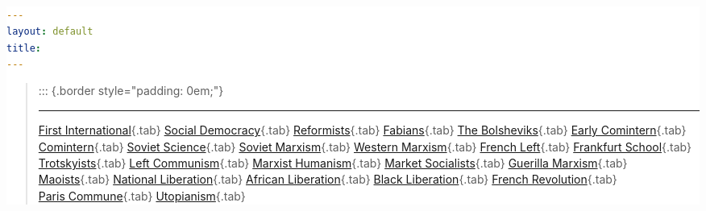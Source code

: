 ```yaml
---
layout: default
title: 
---
```

> ::: {.border style="padding: 0em;"}
>   --------------------------------------------------------------------------------------------------------------------------- ------------------------------------------------------------------------------------------------------------------------------------------- ----------------------------------------------------------------------------------------------------------------------------------- ----------------------------------------------------------------------------------------------------------------------------- --------------------------------------------------------------------------------------------------------------------------------------------------- --------------------------------------------------------------------------------------------------------------------------------------------------------------------------- ----------------------------------------------------------------------------------------------------------------------------------- ------------------------------------------------------------------------------------------------------------------------------------------
>   [First International](#iwma "Marx and Engels, the founders of Marxism and their associates: 1844-1880s"){.tab}              [Social Democracy](#social-democracy "The Second International, founded in the 1880s and later the Labour Parties of the world"){.tab}      [Reformists](#reformism "Social Democrats who wanted to achieve socialism by gradual reform, not revolution: 1880s - 1914"){.tab}   [Fabians](#fabianism "A British group of socialists who advocated reforms to avoid revolution: 1890s/1900s"){.tab}            [The Bolsheviks](#bolsheviks "Lenin and The Russian Social Democrats who made the October 1917 Revolution"){.tab}                                   [Early Comintern](#early-comintern "Communists across the world who rallied behind the Bolsheviks from 1919"){.tab}                                                         [Comintern](#comintern "The Communist Parties of the world, from the mid-1920s - 1980s"){.tab}                                      [Soviet Science](#soviet-writers "Soviet writers who applied Marxist ideas to different branches of science: 1914-1961"){.tab}
>   [Soviet Marxism](#soviet-marxism "Writers who continued Marxism in the guise of science and philosophy: 1924-1979"){.tab}   [Western Marxism](#western-marxism "After capitalism stablised, Marxists faced new strategic problems, from the mid-1920s - 1990s"){.tab}   [French Left](#french-left "The French intellectuals and students who offered new directions: 1953-1974"){.tab}                     [Frankfurt School](#frankfurt-school "A 'Communist University' founded in 1923 and still operative today: 1923-1998"){.tab}   [Trotskyists](#trotskyism "Founded by Bolsheviks and other Communists who supported the Russian  Revolution but opposed Stalin: 1923-2004"){.tab}   [Left Communism](#left-communism "Communists who opposed governmental power as a strategy for socialism: 1902-1978, and recent Left communists in Asia, 1978-1994"){.tab}   [Marxist Humanism](#marxist-humanism "Socialists who opposed ideas of structuralism and historical determinism, 1950s/60s"){.tab}   [Market Socialists](#market-socialism "Communists who advocated the opening up of the market within socialist society: 1972-1989"){.tab}
>   [Guerilla Marxism](#guerilla-marxism "Marxists who advocated guerilla warfare in the countryside: 1959-1969"){.tab}         [Maoists](#maoism "Followers of Mao Zedong 1917-1975, and India's Naxalbari"){.tab}                                                         [National Liberation](#national-liberation "Leaders of the national liberation movement against colonialism: 1950s/60s"){.tab}      [African Liberation](#african-liberation "Pan-Africanism and the South African Communist Partyk, 1961-1998"){.tab}            [Black Liberation](#black-liberation "The Black Panthers 1966-998, and their predecessors, 1800-1859"){.tab}                                        [French Revolution](#french-revolution "Writers of the Great French Revolution of 1789-1799"){.tab}                                                                         [Paris Commune](#paris-commune "The Parisian workers who took power in 1871"){.tab}                                                 [Utopianism](#utopianism "Pioneers of socialism who imagined a better world: 1515-1888"){.tab}